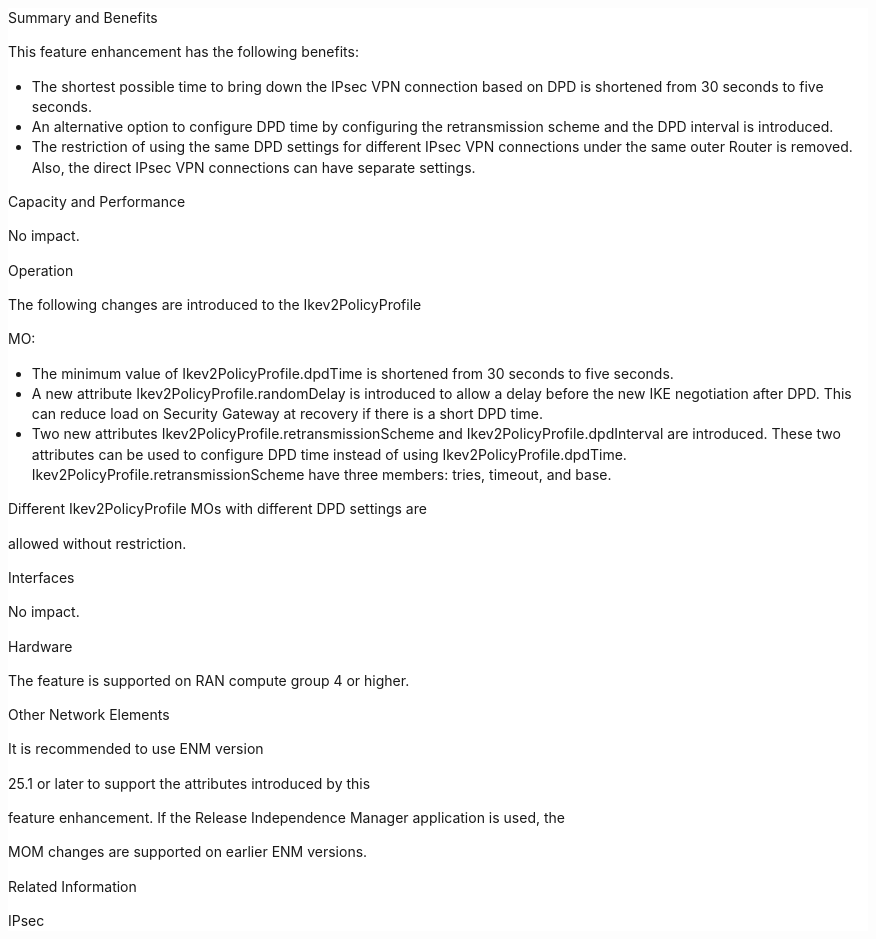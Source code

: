 Summary and Benefits

This feature enhancement has the following benefits:

- The shortest possible time to bring down the IPsec VPN connection based on DPD is shortened from 30 seconds to five seconds.
- An alternative option to configure DPD time by configuring the retransmission scheme and the DPD interval is introduced.
- The restriction of using the same DPD settings for different IPsec VPN connections under the same outer Router is removed. Also, the direct IPsec VPN connections can have separate settings.

Capacity and Performance

No impact.

Operation

The following changes are introduced to the Ikev2PolicyProfile

MO:

- The minimum value of Ikev2PolicyProfile.dpdTime is shortened from 30 seconds to five seconds.
- A new attribute Ikev2PolicyProfile.randomDelay is introduced to allow a delay before the new IKE negotiation after DPD. This can reduce load on Security Gateway at recovery if there is a short DPD time.
- Two new attributes Ikev2PolicyProfile.retransmissionScheme and Ikev2PolicyProfile.dpdInterval are introduced. These two attributes can be used to configure DPD time instead of using Ikev2PolicyProfile.dpdTime. Ikev2PolicyProfile.retransmissionScheme have three members: tries, timeout, and base.

Different Ikev2PolicyProfile MOs with different DPD settings are

allowed without restriction.

Interfaces

No impact.

Hardware

The feature is supported on RAN compute group 4 or higher.

Other Network Elements

It is recommended to use ENM version

25.1 or later to support the attributes introduced by this

feature enhancement. If the Release Independence Manager application is used, the

MOM changes are supported on earlier ENM versions.

Related Information

IPsec